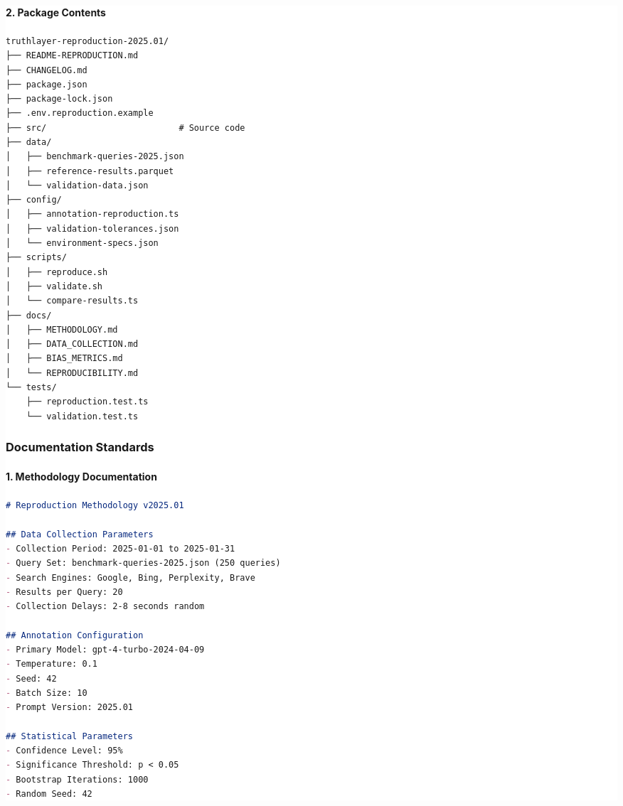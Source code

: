 #### 2. Package Contents

```
truthlayer-reproduction-2025.01/
├── README-REPRODUCTION.md
├── CHANGELOG.md
├── package.json
├── package-lock.json
├── .env.reproduction.example
├── src/                          # Source code
├── data/
│   ├── benchmark-queries-2025.json
│   ├── reference-results.parquet
│   └── validation-data.json
├── config/
│   ├── annotation-reproduction.ts
│   ├── validation-tolerances.json
│   └── environment-specs.json
├── scripts/
│   ├── reproduce.sh
│   ├── validate.sh
│   └── compare-results.ts
├── docs/
│   ├── METHODOLOGY.md
│   ├── DATA_COLLECTION.md
│   ├── BIAS_METRICS.md
│   └── REPRODUCIBILITY.md
└── tests/
    ├── reproduction.test.ts
    └── validation.test.ts
```

### Documentation Standards

#### 1. Methodology Documentation

```markdown
# Reproduction Methodology v2025.01

## Data Collection Parameters
- Collection Period: 2025-01-01 to 2025-01-31
- Query Set: benchmark-queries-2025.json (250 queries)
- Search Engines: Google, Bing, Perplexity, Brave
- Results per Query: 20
- Collection Delays: 2-8 seconds random

## Annotation Configuration
- Primary Model: gpt-4-turbo-2024-04-09
- Temperature: 0.1
- Seed: 42
- Batch Size: 10
- Prompt Version: 2025.01

## Statistical Parameters
- Confidence Level: 95%
- Significance Threshold: p < 0.05
- Bootstrap Iterations: 1000
- Random Seed: 42
```

